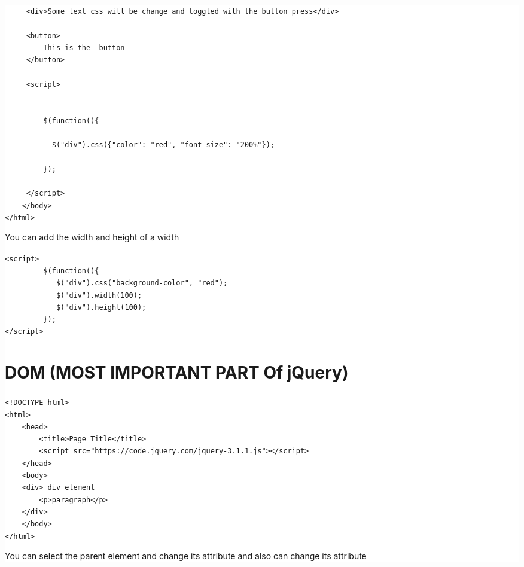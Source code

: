 ```
     <div>Some text css will be change and toggled with the button press</div>
     
     <button>
         This is the  button
     </button>
     
     <script>
         
         
         $(function(){
            
           $("div").css({"color": "red", "font-size": "200%"});
             
         });
         
     </script>
    </body>
</html>
```

You can add the width and height of a width

```
<script>
         $(function(){            
            $("div").css("background-color", "red");
            $("div").width(100);
            $("div").height(100);
         });
</script>
```

# DOM (MOST IMPORTANT PART Of jQuery)





```
<!DOCTYPE html>
<html>
    <head>
        <title>Page Title</title>
        <script src="https://code.jquery.com/jquery-3.1.1.js"></script>
    </head>
    <body>
    <div> div element
        <p>paragraph</p> 
    </div>
    </body>
</html>
```

You can select the parent element and change its attribute and also can change its attribute
